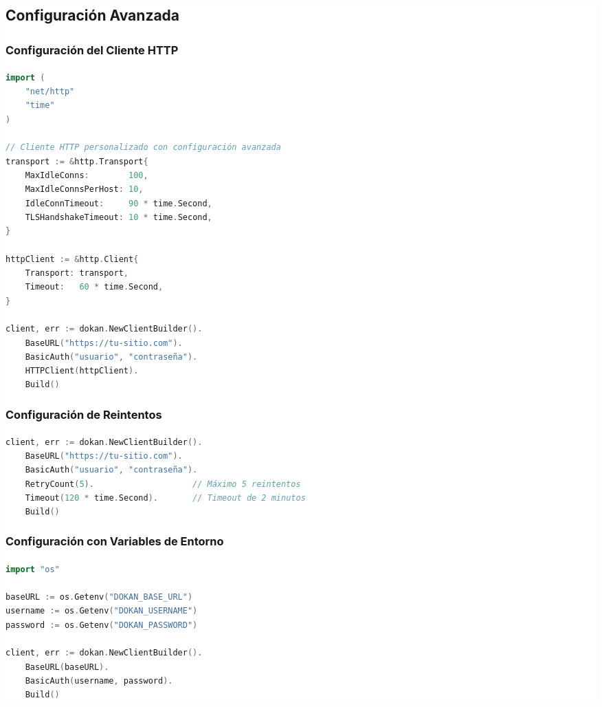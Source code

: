 ## Configuración Avanzada

### Configuración del Cliente HTTP

```go
import (
    "net/http"
    "time"
)

// Cliente HTTP personalizado con configuración avanzada
transport := &http.Transport{
    MaxIdleConns:        100,
    MaxIdleConnsPerHost: 10,
    IdleConnTimeout:     90 * time.Second,
    TLSHandshakeTimeout: 10 * time.Second,
}

httpClient := &http.Client{
    Transport: transport,
    Timeout:   60 * time.Second,
}

client, err := dokan.NewClientBuilder().
    BaseURL("https://tu-sitio.com").
    BasicAuth("usuario", "contraseña").
    HTTPClient(httpClient).
    Build()
```

### Configuración de Reintentos

```go
client, err := dokan.NewClientBuilder().
    BaseURL("https://tu-sitio.com").
    BasicAuth("usuario", "contraseña").
    RetryCount(5).                    // Máximo 5 reintentos
    Timeout(120 * time.Second).       // Timeout de 2 minutos
    Build()
```

### Configuración con Variables de Entorno

```go
import "os"

baseURL := os.Getenv("DOKAN_BASE_URL")
username := os.Getenv("DOKAN_USERNAME")
password := os.Getenv("DOKAN_PASSWORD")

client, err := dokan.NewClientBuilder().
    BaseURL(baseURL).
    BasicAuth(username, password).
    Build()
```
